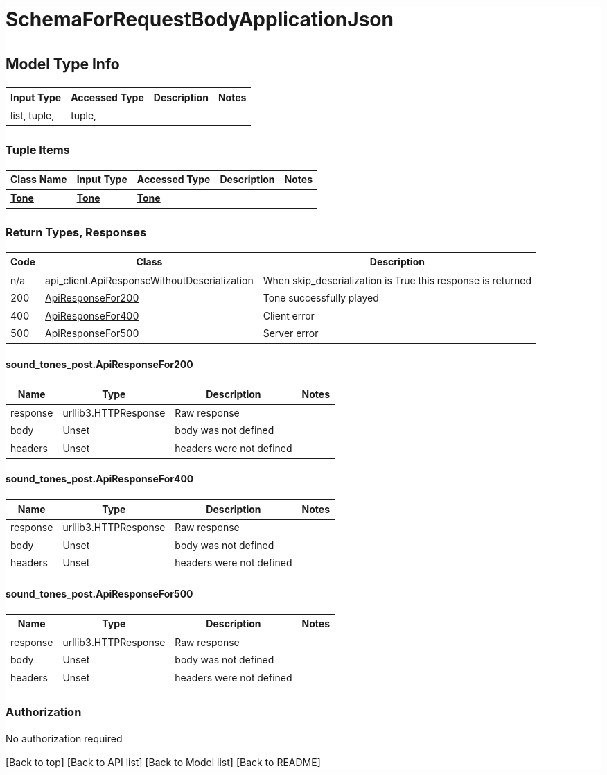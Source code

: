 # SchemaForRequestBodyApplicationJson

## Model Type Info
Input Type | Accessed Type | Description | Notes
------------ | ------------- | ------------- | -------------
list, tuple,  | tuple,  |  | 

### Tuple Items
Class Name | Input Type | Accessed Type | Description | Notes
------------- | ------------- | ------------- | ------------- | -------------
[**Tone**]({{complexTypePrefix}}Tone.md) | [**Tone**]({{complexTypePrefix}}Tone.md) | [**Tone**]({{complexTypePrefix}}Tone.md) |  | 

### Return Types, Responses

Code | Class | Description
------------- | ------------- | -------------
n/a | api_client.ApiResponseWithoutDeserialization | When skip_deserialization is True this response is returned
200 | [ApiResponseFor200](#sound_tones_post.ApiResponseFor200) | Tone successfully played
400 | [ApiResponseFor400](#sound_tones_post.ApiResponseFor400) | Client error
500 | [ApiResponseFor500](#sound_tones_post.ApiResponseFor500) | Server error

#### sound_tones_post.ApiResponseFor200
Name | Type | Description  | Notes
------------- | ------------- | ------------- | -------------
response | urllib3.HTTPResponse | Raw response |
body | Unset | body was not defined |
headers | Unset | headers were not defined |

#### sound_tones_post.ApiResponseFor400
Name | Type | Description  | Notes
------------- | ------------- | ------------- | -------------
response | urllib3.HTTPResponse | Raw response |
body | Unset | body was not defined |
headers | Unset | headers were not defined |

#### sound_tones_post.ApiResponseFor500
Name | Type | Description  | Notes
------------- | ------------- | ------------- | -------------
response | urllib3.HTTPResponse | Raw response |
body | Unset | body was not defined |
headers | Unset | headers were not defined |

### Authorization

No authorization required

[[Back to top]](#__pageTop) [[Back to API list]](../../../README.md#documentation-for-api-endpoints) [[Back to Model list]](../../../README.md#documentation-for-models) [[Back to README]](../../../README.md)


